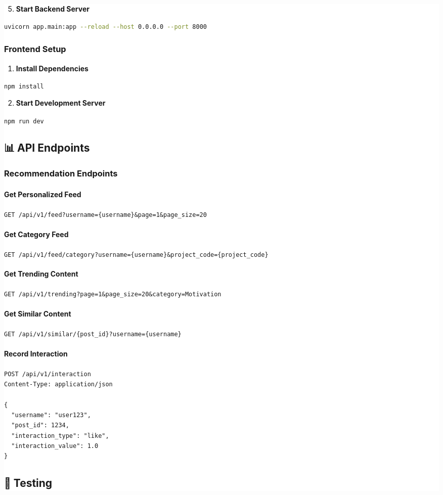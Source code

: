 5. **Start Backend Server**
```bash
uvicorn app.main:app --reload --host 0.0.0.0 --port 8000
```

### Frontend Setup

1. **Install Dependencies**
```bash
npm install
```

2. **Start Development Server**
```bash
npm run dev
```

## 📊 API Endpoints

### Recommendation Endpoints

#### Get Personalized Feed
```http
GET /api/v1/feed?username={username}&page=1&page_size=20
```

#### Get Category Feed
```http
GET /api/v1/feed/category?username={username}&project_code={project_code}
```

#### Get Trending Content
```http
GET /api/v1/trending?page=1&page_size=20&category=Motivation
```

#### Get Similar Content
```http
GET /api/v1/similar/{post_id}?username={username}
```

#### Record Interaction
```http
POST /api/v1/interaction
Content-Type: application/json

{
  "username": "user123",
  "post_id": 1234,
  "interaction_type": "like",
  "interaction_value": 1.0
}
```

## 🧪 Testing
